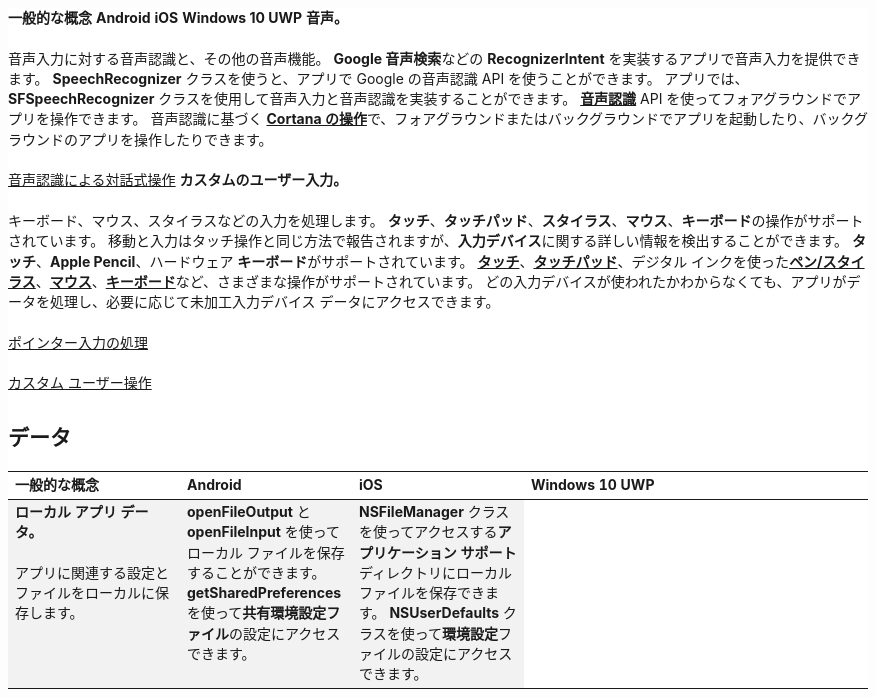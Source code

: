 <tr class="header">
<th align="left"><strong>一般的な概念</strong></th>
<th align="left"><strong>Android</strong></th>
<th align="left"><strong>iOS</strong></th>
<th align="left"><strong>Windows 10 UWP</strong></th>
</tr>
</thead>
<tbody>
<tr class="odd" style="background-color: #f2f2f2">
<td align="left"><strong>音声。</strong> <br><br>音声入力に対する音声認識と、その他の音声機能。</td>
<td align="left"><strong>Google 音声検索</strong>などの <strong>RecognizerIntent</strong> を実装するアプリで音声入力を提供できます。 <strong>SpeechRecognizer</strong> クラスを使うと、アプリで Google の音声認識 API を使うことができます。</td>
<td align="left">アプリでは、<strong>SFSpeechRecognizer</strong> クラスを使用して音声入力と音声認識を実装することができます。</td>
<td align="left"><strong><a href="https://msdn.microsoft.com/library/windows/apps/mt185615.aspx">音声認識</a></strong> API を使ってフォアグラウンドでアプリを操作できます。 音声認識に基づく <strong><a href="https://msdn.microsoft.com/library/windows/apps/mt185598.aspx">Cortana の操作</a></strong>で、フォアグラウンドまたはバックグラウンドでアプリを起動したり、バックグラウンドのアプリを操作したりできます。<br/><br/><a href="https://msdn.microsoft.com/library/windows/apps/mt185614.aspx">音声認識による対話式操作</a></td>
</tr>
<tr class="even">
<td align="left"><strong>カスタムのユーザー入力。</strong> <br><br>キーボード、マウス、スタイラスなどの入力を処理します。</td>
<td align="left"><strong>タッチ</strong>、<strong>タッチパッド</strong>、<strong>スタイラス</strong>、<strong>マウス</strong>、<strong>キーボード</strong>の操作がサポートされています。 移動と入力はタッチ操作と同じ方法で報告されますが、<strong>入力デバイス</strong>に関する詳しい情報を検出することができます。</td>
<td align="left"><strong>タッチ</strong>、<strong>Apple Pencil</strong>、ハードウェア <strong>キーボード</strong>がサポートされています。</td>
<td align="left"><strong><a href="https://msdn.microsoft.com/library/windows/apps/mt185617.aspx">タッチ</a></strong>、<strong><a href="https://msdn.microsoft.com/library/windows/apps/mt187313.aspx">タッチパッド</a></strong>、デジタル インクを使った<strong><a href="https://msdn.microsoft.com/library/windows/apps/mt187311.aspx">ペン/スタイラス</a></strong>、<strong><a href="https://msdn.microsoft.com/library/windows/apps/mt187308.aspx">マウス</a></strong>、<strong><a href="https://msdn.microsoft.com/library/windows/apps/mt185607.aspx">キーボード</a></strong>など、さまざまな操作がサポートされています。 どの入力デバイスが使われたかわからなくても、アプリがデータを処理し、必要に応じて未加工入力デバイス データにアクセスできます。<br/><br/><a href="https://msdn.microsoft.com/library/windows/apps/mt404610.aspx">ポインター入力の処理</a><br/><br/><a href="https://msdn.microsoft.com/library/windows/apps/mt185599.aspx">カスタム ユーザー操作</a></td>
</tr>
</tbody>
</table>
<h2 id="data">データ</h2>
<table style="width:100%">
<colgroup>
<col width="20%" />
<col width="20%" />
<col width="20%" />
<col width="40%" />
</colgroup>
<thead>
<tr class="header">
<th align="left"><strong>一般的な概念</strong></th>
<th align="left"><strong>Android</strong></th>
<th align="left"><strong>iOS</strong></th>
<th align="left"><strong>Windows 10 UWP</strong></th>
</tr>
</thead>
<tbody>
<tr class="odd" style="background-color: #f2f2f2">
<td align="left"><strong>ローカル アプリ データ。</strong> <br><br>アプリに関連する設定とファイルをローカルに保存します。</td>
<td align="left"><strong>openFileOutput</strong> と <strong>openFileInput</strong> を使ってローカル ファイルを保存することができます。 <strong>getSharedPreferences</strong> を使って<strong>共有環境設定ファイル</strong>の設定にアクセスできます。</td>
<td align="left"><strong>NSFileManager</strong> クラスを使ってアクセスする<strong>アプリケーション サポート</strong> ディレクトリにローカル ファイルを保存できます。 <strong>NSUserDefaults</strong> クラスを使って<strong>環境設定</strong>ファイルの設定にアクセスできます。</td>